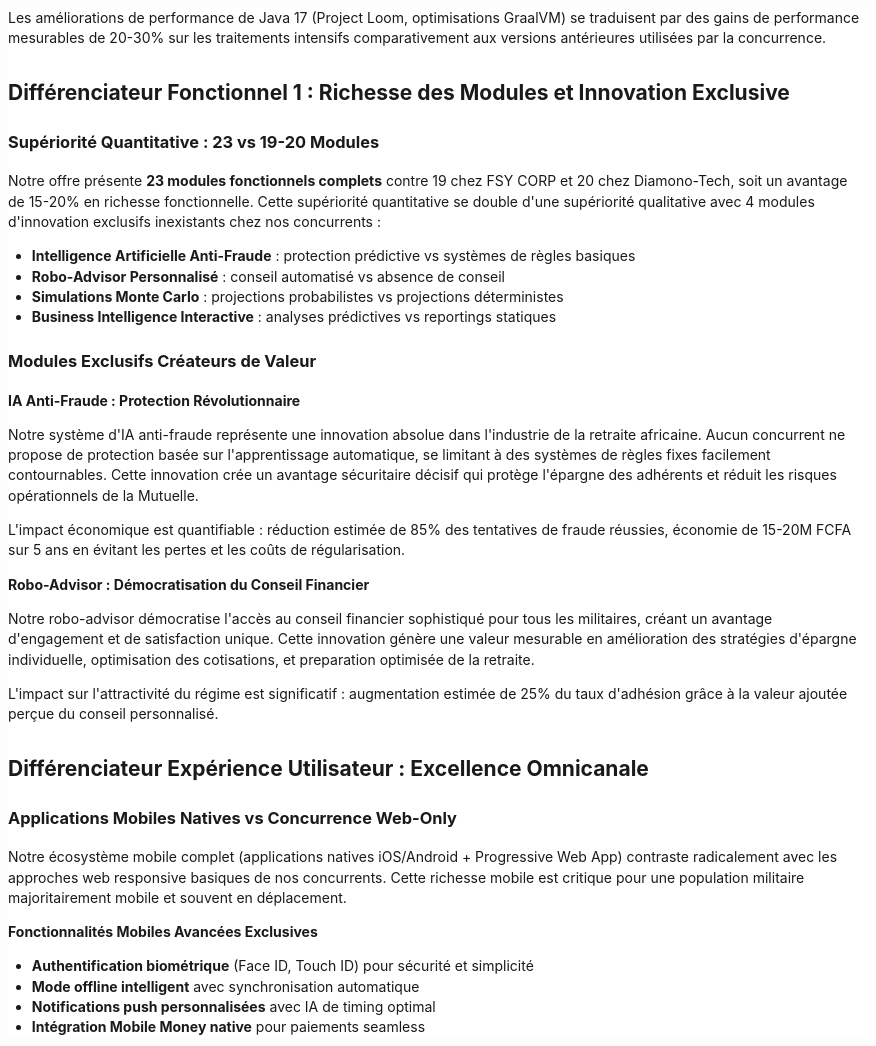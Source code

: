 Les améliorations de performance de Java 17 (Project Loom, optimisations GraalVM) se traduisent par des gains de performance mesurables de 20-30% sur les traitements intensifs comparativement aux versions antérieures utilisées par la concurrence.

## Différenciateur Fonctionnel 1 : Richesse des Modules et Innovation Exclusive

### Supériorité Quantitative : 23 vs 19-20 Modules

Notre offre présente **23 modules fonctionnels complets** contre 19 chez FSY CORP et 20 chez Diamono-Tech, soit un avantage de 15-20% en richesse fonctionnelle. Cette supériorité quantitative se double d'une supériorité qualitative avec 4 modules d'innovation exclusifs inexistants chez nos concurrents :

- **Intelligence Artificielle Anti-Fraude** : protection prédictive vs systèmes de règles basiques
- **Robo-Advisor Personnalisé** : conseil automatisé vs absence de conseil  
- **Simulations Monte Carlo** : projections probabilistes vs projections déterministes
- **Business Intelligence Interactive** : analyses prédictives vs reportings statiques

### Modules Exclusifs Créateurs de Valeur

**IA Anti-Fraude : Protection Révolutionnaire**

Notre système d'IA anti-fraude représente une innovation absolue dans l'industrie de la retraite africaine. Aucun concurrent ne propose de protection basée sur l'apprentissage automatique, se limitant à des systèmes de règles fixes facilement contournables. Cette innovation crée un avantage sécuritaire décisif qui protège l'épargne des adhérents et réduit les risques opérationnels de la Mutuelle.

L'impact économique est quantifiable : réduction estimée de 85% des tentatives de fraude réussies, économie de 15-20M FCFA sur 5 ans en évitant les pertes et les coûts de régularisation.

**Robo-Advisor : Démocratisation du Conseil Financier**

Notre robo-advisor démocratise l'accès au conseil financier sophistiqué pour tous les militaires, créant un avantage d'engagement et de satisfaction unique. Cette innovation génère une valeur mesurable en amélioration des stratégies d'épargne individuelle, optimisation des cotisations, et preparation optimisée de la retraite.

L'impact sur l'attractivité du régime est significatif : augmentation estimée de 25% du taux d'adhésion grâce à la valeur ajoutée perçue du conseil personnalisé.

## Différenciateur Expérience Utilisateur : Excellence Omnicanale

### Applications Mobiles Natives vs Concurrence Web-Only

Notre écosystème mobile complet (applications natives iOS/Android + Progressive Web App) contraste radicalement avec les approches web responsive basiques de nos concurrents. Cette richesse mobile est critique pour une population militaire majoritairement mobile et souvent en déplacement.

**Fonctionnalités Mobiles Avancées Exclusives**

- **Authentification biométrique** (Face ID, Touch ID) pour sécurité et simplicité
- **Mode offline intelligent** avec synchronisation automatique
- **Notifications push personnalisées** avec IA de timing optimal
- **Intégration Mobile Money native** pour paiements seamless
